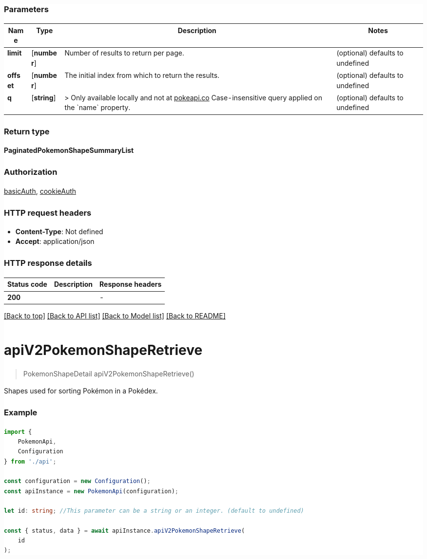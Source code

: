 ### Parameters

|Name | Type | Description  | Notes|
|------------- | ------------- | ------------- | -------------|
| **limit** | [**number**] | Number of results to return per page. | (optional) defaults to undefined|
| **offset** | [**number**] | The initial index from which to return the results. | (optional) defaults to undefined|
| **q** | [**string**] | &gt; Only available locally and not at [pokeapi.co](https://pokeapi.co/docs/v2) Case-insensitive query applied on the &#x60;name&#x60; property.  | (optional) defaults to undefined|


### Return type

**PaginatedPokemonShapeSummaryList**

### Authorization

[basicAuth](../README.md#basicAuth), [cookieAuth](../README.md#cookieAuth)

### HTTP request headers

 - **Content-Type**: Not defined
 - **Accept**: application/json


### HTTP response details
| Status code | Description | Response headers |
|-------------|-------------|------------------|
|**200** |  |  -  |

[[Back to top]](#) [[Back to API list]](../README.md#documentation-for-api-endpoints) [[Back to Model list]](../README.md#documentation-for-models) [[Back to README]](../README.md)

# **apiV2PokemonShapeRetrieve**
> PokemonShapeDetail apiV2PokemonShapeRetrieve()

Shapes used for sorting Pokémon in a Pokédex.

### Example

```typescript
import {
    PokemonApi,
    Configuration
} from './api';

const configuration = new Configuration();
const apiInstance = new PokemonApi(configuration);

let id: string; //This parameter can be a string or an integer. (default to undefined)

const { status, data } = await apiInstance.apiV2PokemonShapeRetrieve(
    id
);
```

